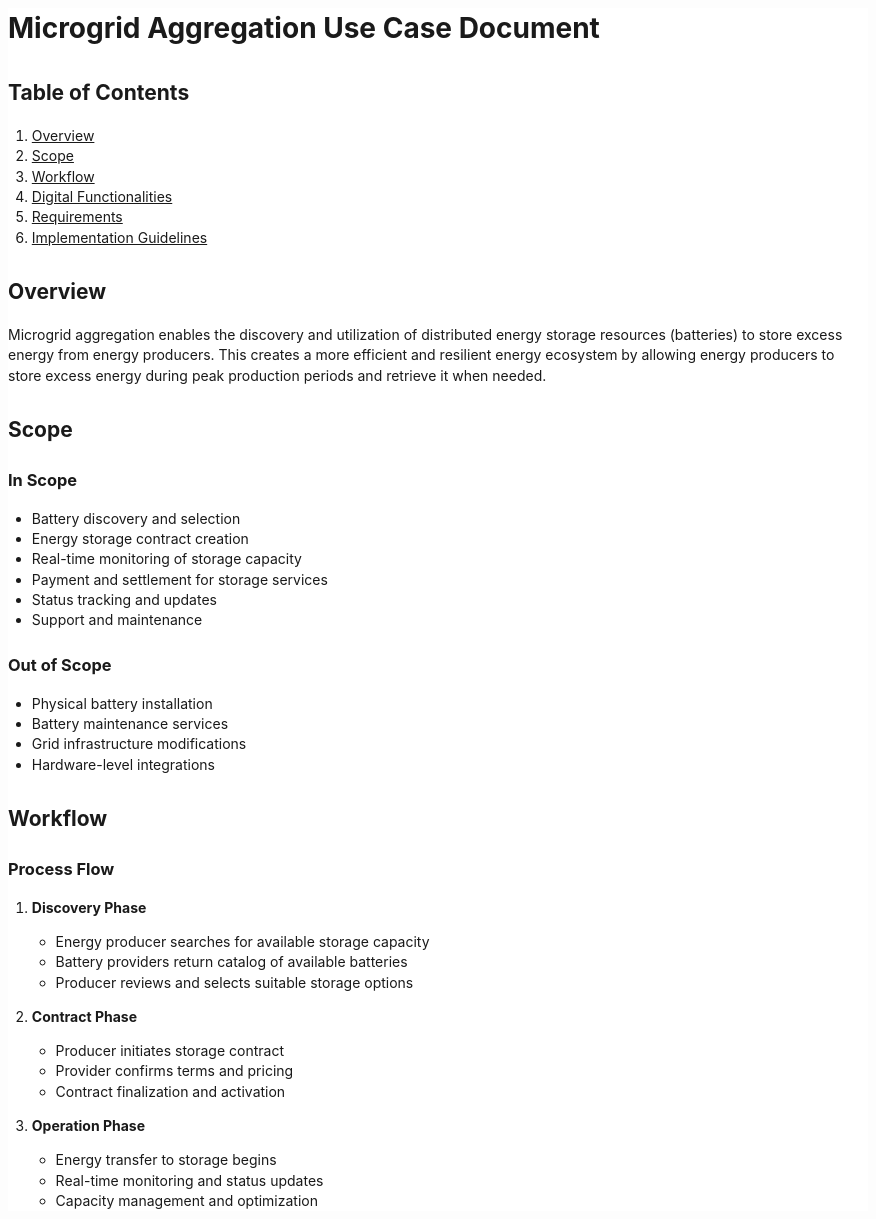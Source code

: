 
# Microgrid Aggregation Use Case Document

## Table of Contents
1. [Overview](#overview)
2. [Scope](#scope)
3. [Workflow](#workflow)
4. [Digital Functionalities](#digital-functionalities)
5. [Requirements](#requirements)
6. [Implementation Guidelines](#implementation-guidelines)

## Overview
Microgrid aggregation enables the discovery and utilization of distributed energy storage resources (batteries) to store excess energy from energy producers. This creates a more efficient and resilient energy ecosystem by allowing energy producers to store excess energy during peak production periods and retrieve it when needed.

## Scope

### In Scope
- Battery discovery and selection
- Energy storage contract creation
- Real-time monitoring of storage capacity
- Payment and settlement for storage services
- Status tracking and updates
- Support and maintenance

### Out of Scope
- Physical battery installation
- Battery maintenance services
- Grid infrastructure modifications
- Hardware-level integrations

## Workflow

### Process Flow
1. **Discovery Phase**
   - Energy producer searches for available storage capacity
   - Battery providers return catalog of available batteries
   - Producer reviews and selects suitable storage options

2. **Contract Phase**
   - Producer initiates storage contract
   - Provider confirms terms and pricing
   - Contract finalization and activation

3. **Operation Phase**
   - Energy transfer to storage begins
   - Real-time monitoring and status updates
   - Capacity management and optimization
